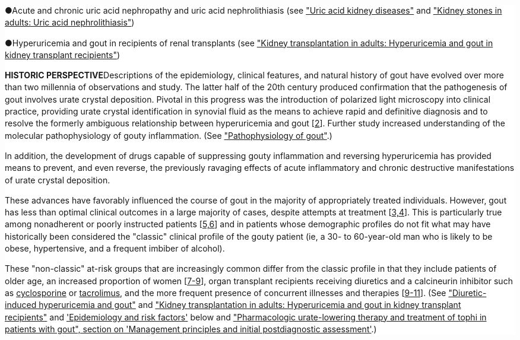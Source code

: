 ●Acute and chronic uric acid nephropathy and uric acid nephrolithiasis (see ["Uric acid kidney diseases"](https://www-uptodate-com.eproxy.lib.hku.hk/contents/uric-acid-kidney-diseases?search=Gout&topicRef=1667&source=see_link) and ["Kidney stones in adults: Uric acid nephrolithiasis"](https://www-uptodate-com.eproxy.lib.hku.hk/contents/kidney-stones-in-adults-uric-acid-nephrolithiasis?search=Gout&topicRef=1667&source=see_link))

●Hyperuricemia and gout in recipients of renal transplants (see ["Kidney transplantation in adults: Hyperuricemia and gout in kidney transplant recipients"](https://www-uptodate-com.eproxy.lib.hku.hk/contents/kidney-transplantation-in-adults-hyperuricemia-and-gout-in-kidney-transplant-recipients?search=Gout&topicRef=1667&source=see_link))

**HISTORIC PERSPECTIVE**Descriptions of the epidemiology, clinical features, and natural history of gout have evolved over more than two millennia of observations and study. The latter half of the 20th century produced confirmation that the pathogenesis of gout involves urate crystal deposition. Pivotal in this progress was the introduction of polarized light microscopy into clinical practice, providing urate crystal identification in synovial fluid as the means to achieve rapid and definitive diagnosis and to resolve the formerly ambiguous relationship between hyperuricemia and gout [[2](https://www-uptodate-com.eproxy.lib.hku.hk/contents/clinical-manifestations-and-diagnosis-of-gout/abstract/2)]. Further study increased understanding of the molecular pathophysiology of gouty inflammation. (See ["Pathophysiology of gout"](https://www-uptodate-com.eproxy.lib.hku.hk/contents/pathophysiology-of-gout?search=Gout&topicRef=1667&source=see_link).)

In addition, the development of drugs capable of suppressing gouty inflammation and reversing hyperuricemia has provided means to prevent, and even reverse, the previously ravaging effects of acute inflammatory and chronic destructive manifestations of urate crystal deposition.

These advances have favorably influenced the course of gout in the majority of appropriately treated individuals. However, gout has less than optimal clinical outcomes in a large majority of cases, despite attempts at treatment [[3,4](https://www-uptodate-com.eproxy.lib.hku.hk/contents/clinical-manifestations-and-diagnosis-of-gout/abstract/3,4)]. This is particularly true among nonadherent or poorly instructed patients [[5,6](https://www-uptodate-com.eproxy.lib.hku.hk/contents/clinical-manifestations-and-diagnosis-of-gout/abstract/5,6)] and in patients whose demographic profiles do not fit what may have historically been considered the "classic" clinical profile of the gouty patient (ie, a 30- to 60-year-old man who is likely to be obese, hypertensive, and a frequent imbiber of alcohol).

These "non-classic" at-risk groups that are increasingly common differ from the classic profile in that they include patients of older age, an increased proportion of women [[7-9](https://www-uptodate-com.eproxy.lib.hku.hk/contents/clinical-manifestations-and-diagnosis-of-gout/abstract/7-9)], organ transplant recipients receiving diuretics and a calcineurin inhibitor such as [cyclosporine](https://www-uptodate-com.eproxy.lib.hku.hk/contents/cyclosporine-ciclosporin-drug-information?search=Gout&topicRef=1667&source=see_link) or [tacrolimus](https://www-uptodate-com.eproxy.lib.hku.hk/contents/tacrolimus-drug-information?search=Gout&topicRef=1667&source=see_link), and the more frequent presence of concurrent illnesses and therapies [[9-11](https://www-uptodate-com.eproxy.lib.hku.hk/contents/clinical-manifestations-and-diagnosis-of-gout/abstract/9-11)]. (See ["Diuretic-induced hyperuricemia and gout"](https://www-uptodate-com.eproxy.lib.hku.hk/contents/diuretic-induced-hyperuricemia-and-gout?search=Gout&topicRef=1667&source=see_link) and ["Kidney transplantation in adults: Hyperuricemia and gout in kidney transplant recipients"](https://www-uptodate-com.eproxy.lib.hku.hk/contents/kidney-transplantation-in-adults-hyperuricemia-and-gout-in-kidney-transplant-recipients?search=Gout&topicRef=1667&source=see_link) and ['Epidemiology and risk factors'](https://www-uptodate-com.eproxy.lib.hku.hk/contents/clinical-manifestations-and-diagnosis-of-gout?search=Gout&source=search_result&selectedTitle=2~150&usage_type=default&display_rank=2#H87540416) below and ["Pharmacologic urate-lowering therapy and treatment of tophi in patients with gout", section on 'Management principles and initial postdiagnostic assessment'](https://www-uptodate-com.eproxy.lib.hku.hk/contents/pharmacologic-urate-lowering-therapy-and-treatment-of-tophi-in-patients-with-gout?sectionName=MANAGEMENT+PRINCIPLES+AND+INITIAL+POSTDIAGNOSTIC+ASSESSMENT&search=Gout&topicRef=1667&anchor=H99366668&source=see_link#H99366668).)
